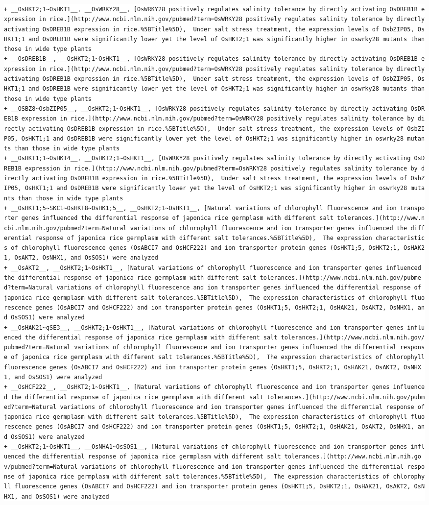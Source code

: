     + __OsHKT2;1~OsHKT1__, __OsWRKY28__, [OsWRKY28 positively regulates salinity tolerance by directly activating OsDREB1B expression in rice.](http://www.ncbi.nlm.nih.gov/pubmed?term=OsWRKY28 positively regulates salinity tolerance by directly activating OsDREB1B expression in rice.%5BTitle%5D),  Under salt stress treatment, the expression levels of OsbZIP05, OsHKT1;1 and OsDREB1B were significantly lower yet the level of OsHKT2;1 was significantly higher in oswrky28 mutants than those in wide type plants
    + __OsDREB1B__, __OsHKT2;1~OsHKT1__, [OsWRKY28 positively regulates salinity tolerance by directly activating OsDREB1B expression in rice.](http://www.ncbi.nlm.nih.gov/pubmed?term=OsWRKY28 positively regulates salinity tolerance by directly activating OsDREB1B expression in rice.%5BTitle%5D),  Under salt stress treatment, the expression levels of OsbZIP05, OsHKT1;1 and OsDREB1B were significantly lower yet the level of OsHKT2;1 was significantly higher in oswrky28 mutants than those in wide type plants
    + __OSBZ8~OsbZIP05__, __OsHKT2;1~OsHKT1__, [OsWRKY28 positively regulates salinity tolerance by directly activating OsDREB1B expression in rice.](http://www.ncbi.nlm.nih.gov/pubmed?term=OsWRKY28 positively regulates salinity tolerance by directly activating OsDREB1B expression in rice.%5BTitle%5D),  Under salt stress treatment, the expression levels of OsbZIP05, OsHKT1;1 and OsDREB1B were significantly lower yet the level of OsHKT2;1 was significantly higher in oswrky28 mutants than those in wide type plants
    + __OsHKT1;1~OsHKT4__, __OsHKT2;1~OsHKT1__, [OsWRKY28 positively regulates salinity tolerance by directly activating OsDREB1B expression in rice.](http://www.ncbi.nlm.nih.gov/pubmed?term=OsWRKY28 positively regulates salinity tolerance by directly activating OsDREB1B expression in rice.%5BTitle%5D),  Under salt stress treatment, the expression levels of OsbZIP05, OsHKT1;1 and OsDREB1B were significantly lower yet the level of OsHKT2;1 was significantly higher in oswrky28 mutants than those in wide type plants
    + __OsHKT1;5~SKC1~OsHKT8~OsHK1;5__, __OsHKT2;1~OsHKT1__, [Natural variations of chlorophyll fluorescence and ion transporter genes influenced the differential response of japonica rice germplasm with different salt tolerances.](http://www.ncbi.nlm.nih.gov/pubmed?term=Natural variations of chlorophyll fluorescence and ion transporter genes influenced the differential response of japonica rice germplasm with different salt tolerances.%5BTitle%5D),  The expression characteristics of chlorophyll fluorescence genes (OsABCI7 and OsHCF222) and ion transporter protein genes (OsHKT1;5, OsHKT2;1, OsHAK21, OsAKT2, OsNHX1, and OsSOS1) were analyzed
    + __OsAKT2__, __OsHKT2;1~OsHKT1__, [Natural variations of chlorophyll fluorescence and ion transporter genes influenced the differential response of japonica rice germplasm with different salt tolerances.](http://www.ncbi.nlm.nih.gov/pubmed?term=Natural variations of chlorophyll fluorescence and ion transporter genes influenced the differential response of japonica rice germplasm with different salt tolerances.%5BTitle%5D),  The expression characteristics of chlorophyll fluorescence genes (OsABCI7 and OsHCF222) and ion transporter protein genes (OsHKT1;5, OsHKT2;1, OsHAK21, OsAKT2, OsNHX1, and OsSOS1) were analyzed
    + __OsHAK21~qSE3__, __OsHKT2;1~OsHKT1__, [Natural variations of chlorophyll fluorescence and ion transporter genes influenced the differential response of japonica rice germplasm with different salt tolerances.](http://www.ncbi.nlm.nih.gov/pubmed?term=Natural variations of chlorophyll fluorescence and ion transporter genes influenced the differential response of japonica rice germplasm with different salt tolerances.%5BTitle%5D),  The expression characteristics of chlorophyll fluorescence genes (OsABCI7 and OsHCF222) and ion transporter protein genes (OsHKT1;5, OsHKT2;1, OsHAK21, OsAKT2, OsNHX1, and OsSOS1) were analyzed
    + __OsHCF222__, __OsHKT2;1~OsHKT1__, [Natural variations of chlorophyll fluorescence and ion transporter genes influenced the differential response of japonica rice germplasm with different salt tolerances.](http://www.ncbi.nlm.nih.gov/pubmed?term=Natural variations of chlorophyll fluorescence and ion transporter genes influenced the differential response of japonica rice germplasm with different salt tolerances.%5BTitle%5D),  The expression characteristics of chlorophyll fluorescence genes (OsABCI7 and OsHCF222) and ion transporter protein genes (OsHKT1;5, OsHKT2;1, OsHAK21, OsAKT2, OsNHX1, and OsSOS1) were analyzed
    + __OsHKT2;1~OsHKT1__, __OsNHA1~OsSOS1__, [Natural variations of chlorophyll fluorescence and ion transporter genes influenced the differential response of japonica rice germplasm with different salt tolerances.](http://www.ncbi.nlm.nih.gov/pubmed?term=Natural variations of chlorophyll fluorescence and ion transporter genes influenced the differential response of japonica rice germplasm with different salt tolerances.%5BTitle%5D),  The expression characteristics of chlorophyll fluorescence genes (OsABCI7 and OsHCF222) and ion transporter protein genes (OsHKT1;5, OsHKT2;1, OsHAK21, OsAKT2, OsNHX1, and OsSOS1) were analyzed